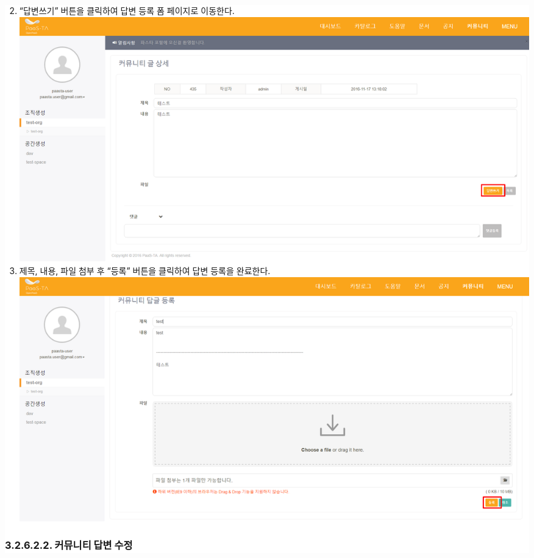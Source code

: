 2. “답변쓰기” 버튼을 클릭하여 답변 등록 폼 페이지로 이동한다. ![](../../.gitbook/assets/3-2-6-2-1-1%20%282%29.png)
3. 제목, 내용, 파일 첨부 후 “등록” 버튼을 클릭하여 답변 등록을 완료한다. ![](../../.gitbook/assets/3-2-6-2-1-2%20%282%29.png)

### 3.2.6.2.2.  커뮤니티 답변 수정
